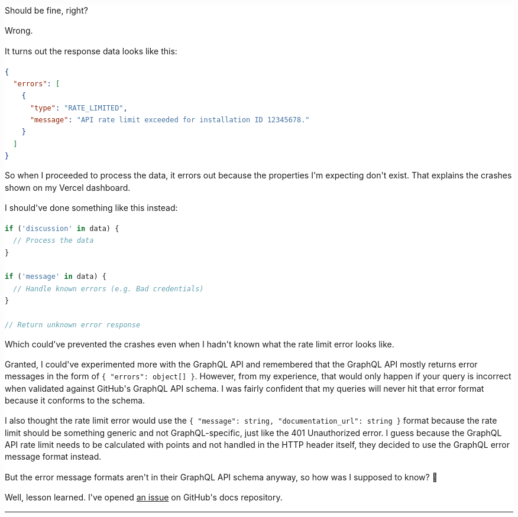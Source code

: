 Should be fine, right?

Wrong.

It turns out the response data looks like this:

```json
{
  "errors": [
    {
      "type": "RATE_LIMITED",
      "message": "API rate limit exceeded for installation ID 12345678."
    }
  ]
}
```

So when I proceeded to process the data, it errors out because the properties
I'm expecting don't exist. That explains the crashes shown on my Vercel
dashboard.

I should've done something like this instead:

```ts
if ('discussion' in data) {
  // Process the data
}

if ('message' in data) {
  // Handle known errors (e.g. Bad credentials)
}

// Return unknown error response
```

Which could've prevented the crashes even when I hadn't known what the rate
limit error looks like.

Granted, I could've experimented more with the GraphQL API and remembered that
the GraphQL API mostly returns error messages in the form of
`{ "errors": object[] }`. However, from my experience, that would only happen if
your query is incorrect when validated against GitHub's GraphQL API schema. I
was fairly confident that my queries will never hit that error format because
it conforms to the schema.

I also thought the rate limit error would use the `{ "message": string,
"documentation_url": string }` format because the rate limit should be
something generic and not GraphQL-specific, just like the 401 Unauthorized
error. I guess because the GraphQL API rate limit needs to be calculated with
points and not handled in the HTTP header itself, they decided to use the
GraphQL error message format instead.

But the error message formats aren't in their GraphQL API schema anyway, so how
was I supposed to know? 🤷

Well, lesson learned. I've opened [an issue][docs-issue] on GitHub's docs
repository.

---

[giscus-issue]: https://github.com/giscus/giscus/issues/188
[21w13]: /logs/21w13
[revalidate]: https://swr.vercel.app/docs/revalidation
[graphql-limit]: https://docs.github.com/en/graphql/overview/resource-limitations
[docs-issue]: https://github.com/github/docs/issues/11071
[supabase]: https://supabase.io
[postgrest]: https://postgrest.org
[reasons-why]: https://github.com/giscus/giscus/issues/188#issuecomment-939280394
[installation-api]: https://docs.github.com/en/rest/reference/apps#get-a-repository-installation-for-the-authenticated-app
[i18n-pr]: https://github.com/giscus/giscus/pull/192
[i18n-issue]: https://github.com/giscus/giscus/issues/108
[next-translate]: https://github.com/vinissimus/next-translate
[next-i18next]: https://github.com/isaachinman/next-i18next